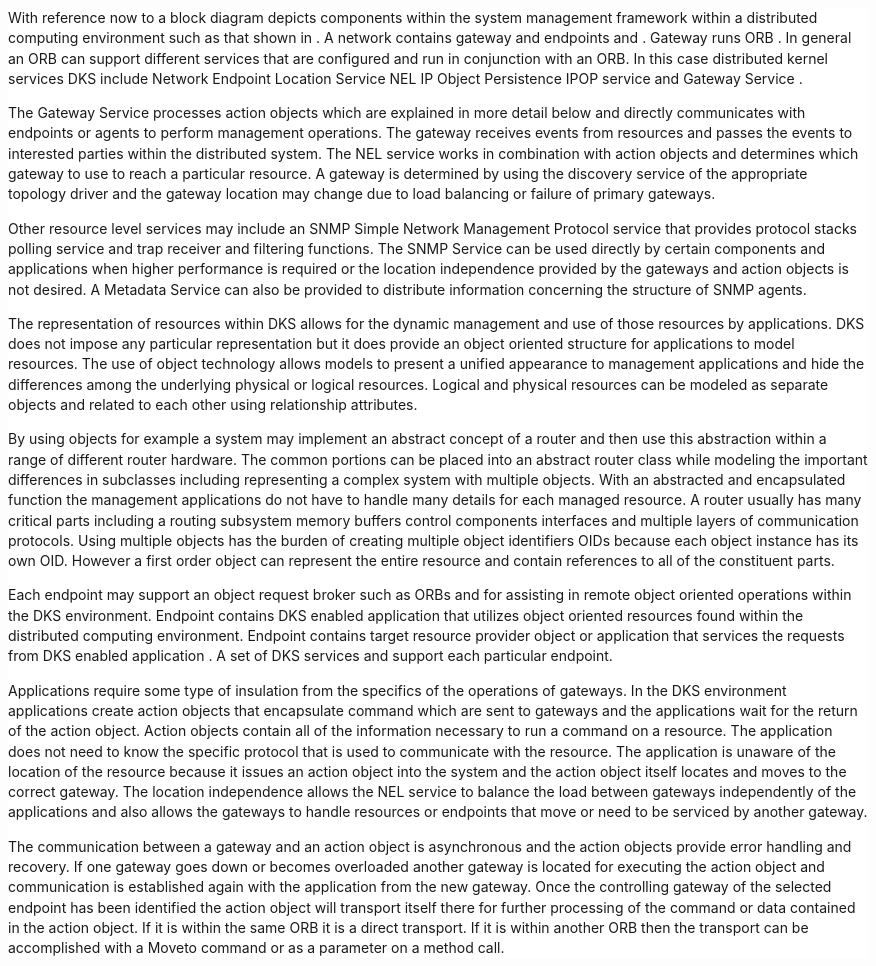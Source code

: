 With reference now to a block diagram depicts components within the system management framework within a distributed computing environment such as that shown in . A network contains gateway and endpoints and . Gateway runs ORB . In general an ORB can support different services that are configured and run in conjunction with an ORB. In this case distributed kernel services DKS include Network Endpoint Location Service NEL IP Object Persistence IPOP service and Gateway Service .

The Gateway Service processes action objects which are explained in more detail below and directly communicates with endpoints or agents to perform management operations. The gateway receives events from resources and passes the events to interested parties within the distributed system. The NEL service works in combination with action objects and determines which gateway to use to reach a particular resource. A gateway is determined by using the discovery service of the appropriate topology driver and the gateway location may change due to load balancing or failure of primary gateways.

Other resource level services may include an SNMP Simple Network Management Protocol service that provides protocol stacks polling service and trap receiver and filtering functions. The SNMP Service can be used directly by certain components and applications when higher performance is required or the location independence provided by the gateways and action objects is not desired. A Metadata Service can also be provided to distribute information concerning the structure of SNMP agents.

The representation of resources within DKS allows for the dynamic management and use of those resources by applications. DKS does not impose any particular representation but it does provide an object oriented structure for applications to model resources. The use of object technology allows models to present a unified appearance to management applications and hide the differences among the underlying physical or logical resources. Logical and physical resources can be modeled as separate objects and related to each other using relationship attributes.

By using objects for example a system may implement an abstract concept of a router and then use this abstraction within a range of different router hardware. The common portions can be placed into an abstract router class while modeling the important differences in subclasses including representing a complex system with multiple objects. With an abstracted and encapsulated function the management applications do not have to handle many details for each managed resource. A router usually has many critical parts including a routing subsystem memory buffers control components interfaces and multiple layers of communication protocols. Using multiple objects has the burden of creating multiple object identifiers OIDs because each object instance has its own OID. However a first order object can represent the entire resource and contain references to all of the constituent parts.

Each endpoint may support an object request broker such as ORBs and for assisting in remote object oriented operations within the DKS environment. Endpoint contains DKS enabled application that utilizes object oriented resources found within the distributed computing environment. Endpoint contains target resource provider object or application that services the requests from DKS enabled application . A set of DKS services and support each particular endpoint.

Applications require some type of insulation from the specifics of the operations of gateways. In the DKS environment applications create action objects that encapsulate command which are sent to gateways and the applications wait for the return of the action object. Action objects contain all of the information necessary to run a command on a resource. The application does not need to know the specific protocol that is used to communicate with the resource. The application is unaware of the location of the resource because it issues an action object into the system and the action object itself locates and moves to the correct gateway. The location independence allows the NEL service to balance the load between gateways independently of the applications and also allows the gateways to handle resources or endpoints that move or need to be serviced by another gateway.

The communication between a gateway and an action object is asynchronous and the action objects provide error handling and recovery. If one gateway goes down or becomes overloaded another gateway is located for executing the action object and communication is established again with the application from the new gateway. Once the controlling gateway of the selected endpoint has been identified the action object will transport itself there for further processing of the command or data contained in the action object. If it is within the same ORB it is a direct transport. If it is within another ORB then the transport can be accomplished with a Moveto command or as a parameter on a method call.
